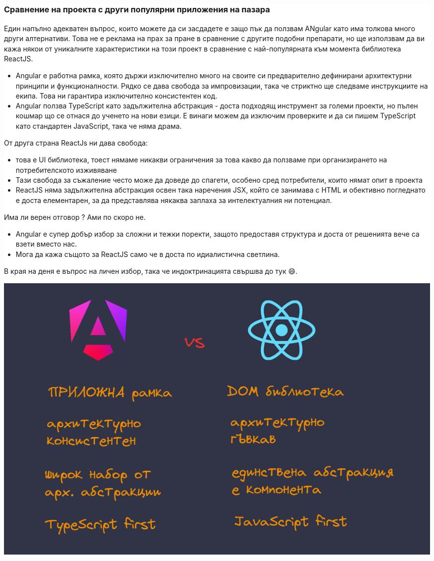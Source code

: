 
### Сравнение на проекта с други популярни приложения на пазара

Един напълно адекватен въпрос, които можете да си засдадете е защо пък да ползвам ANgular като има толкова много други алтернативи. Това не е реклама на прах за пране в сравнение с другите подобни препарати, но ще използвам да ви кажа някои от уникалните характеристики на този проект в сравнение с най-популярната към момента библиотека ReactJS.
- Angular e работна рамка, която държи изключително много на своите си предварително дефинирани архитектурни принципи и функционалности. Рядко се дава свобода за импровизации, така че стриктно ще следваме инструкциите на екипа. Това ни гарантира изключително консистентен код.
- Angular ползва TypeScript като задължителна абстракция - доста подходящ инструмент за големи проекти, но пълен кошмар що се отнася до ученето на нови езици. Е винаги можем да изключим проверките и да си пишем TypeScript като стандартен JavaScript, така че няма драма.

От друга страна ReactJs ни дава свобода:
- това е UI библиотека, тоест нямаме никакви ограничения за това какво да ползваме при организирането на потребителското изживяване
- Тази свобода за съжаление често може да доведе до спагети, особено сред потребители, които нямат опит в проекта
- ReactJS няма задължителна абстракция освен така наречения JSX, който се занимава с HTML и обективно погледнато е доста елементарен, за да представлява някаква заплаха за интелектуалния ни потенциал. 

Има ли верен отговор ? Ами по скоро не. 
- Angular е супер добър избор за сложни и тежки поректи, защото предоставя структура и доста от решенията вече са взети вместо нас.
- Мога да кажа същото за ReactJS само че в доста по идиалистична светлина.

В края на деня е въпрос на личен избор, така че индоктринацията свършва до тук 😄.


![](@imgs/2024-04-12-17-37-48.png)
